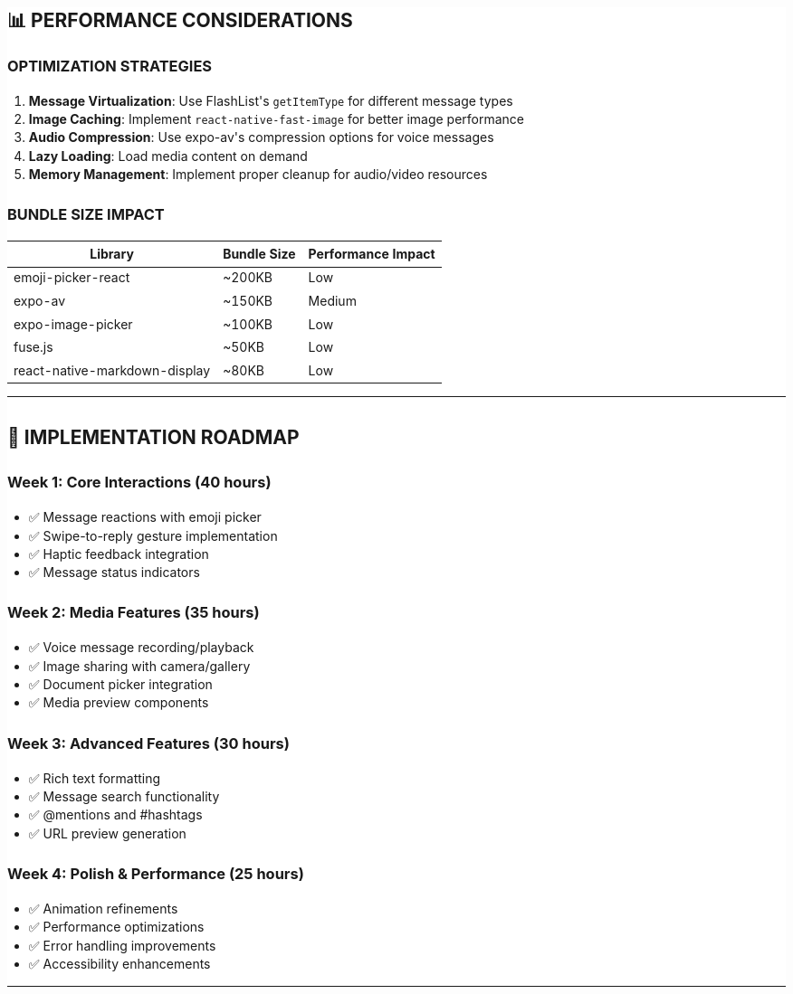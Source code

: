 
## 📊 **PERFORMANCE CONSIDERATIONS**

### **OPTIMIZATION STRATEGIES**

1. **Message Virtualization**: Use FlashList's `getItemType` for different message types
2. **Image Caching**: Implement `react-native-fast-image` for better image performance
3. **Audio Compression**: Use expo-av's compression options for voice messages
4. **Lazy Loading**: Load media content on demand
5. **Memory Management**: Implement proper cleanup for audio/video resources

### **BUNDLE SIZE IMPACT**

| Library | Bundle Size | Performance Impact |
|---------|-------------|-------------------|
| emoji-picker-react | ~200KB | Low |
| expo-av | ~150KB | Medium |
| expo-image-picker | ~100KB | Low |
| fuse.js | ~50KB | Low |
| react-native-markdown-display | ~80KB | Low |

---

## 🎯 **IMPLEMENTATION ROADMAP**

### **Week 1: Core Interactions** (40 hours)
- ✅ Message reactions with emoji picker
- ✅ Swipe-to-reply gesture implementation
- ✅ Haptic feedback integration
- ✅ Message status indicators

### **Week 2: Media Features** (35 hours)
- ✅ Voice message recording/playback
- ✅ Image sharing with camera/gallery
- ✅ Document picker integration
- ✅ Media preview components

### **Week 3: Advanced Features** (30 hours)
- ✅ Rich text formatting
- ✅ Message search functionality
- ✅ @mentions and #hashtags
- ✅ URL preview generation

### **Week 4: Polish & Performance** (25 hours)
- ✅ Animation refinements
- ✅ Performance optimizations
- ✅ Error handling improvements
- ✅ Accessibility enhancements

---